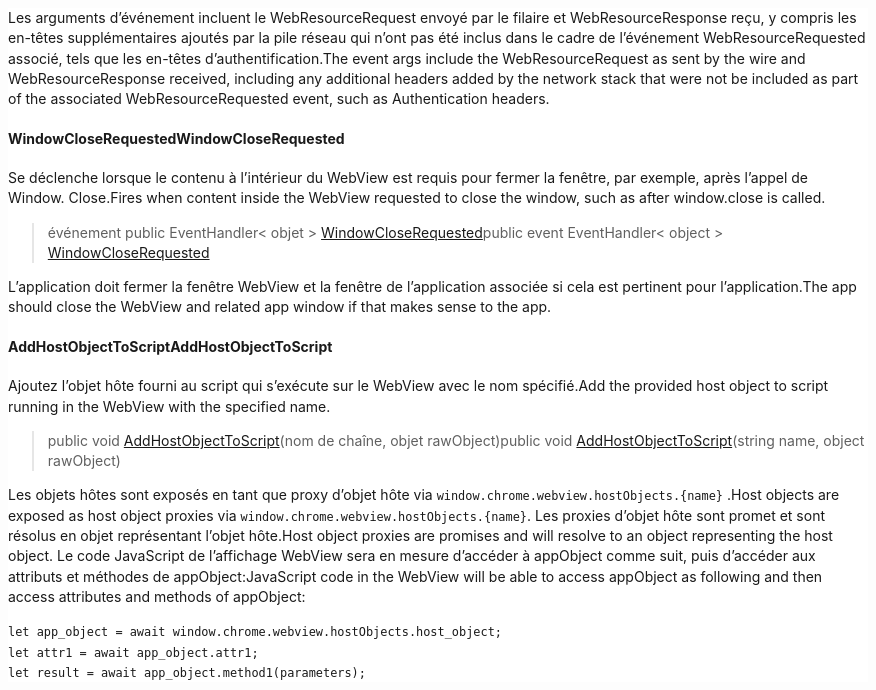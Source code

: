 <span data-ttu-id="a184d-292">Les arguments d’événement incluent le WebResourceRequest envoyé par le filaire et WebResourceResponse reçu, y compris les en-têtes supplémentaires ajoutés par la pile réseau qui n’ont pas été inclus dans le cadre de l’événement WebResourceRequested associé, tels que les en-têtes d’authentification.</span><span class="sxs-lookup"><span data-stu-id="a184d-292">The event args include the WebResourceRequest as sent by the wire and WebResourceResponse received, including any additional headers added by the network stack that were not be included as part of the associated WebResourceRequested event, such as Authentication headers.</span></span>

#### <span data-ttu-id="a184d-293">WindowCloseRequested</span><span class="sxs-lookup"><span data-stu-id="a184d-293">WindowCloseRequested</span></span> 

<span data-ttu-id="a184d-294">Se déclenche lorsque le contenu à l’intérieur du WebView est requis pour fermer la fenêtre, par exemple, après l’appel de Window. Close.</span><span class="sxs-lookup"><span data-stu-id="a184d-294">Fires when content inside the WebView requested to close the window, such as after window.close is called.</span></span>

> <span data-ttu-id="a184d-295">événement public EventHandler< objet > [WindowCloseRequested](#windowcloserequested)</span><span class="sxs-lookup"><span data-stu-id="a184d-295">public event EventHandler< object > [WindowCloseRequested](#windowcloserequested)</span></span>

<span data-ttu-id="a184d-296">L’application doit fermer la fenêtre WebView et la fenêtre de l’application associée si cela est pertinent pour l’application.</span><span class="sxs-lookup"><span data-stu-id="a184d-296">The app should close the WebView and related app window if that makes sense to the app.</span></span>

#### <span data-ttu-id="a184d-297">AddHostObjectToScript</span><span class="sxs-lookup"><span data-stu-id="a184d-297">AddHostObjectToScript</span></span> 

<span data-ttu-id="a184d-298">Ajoutez l’objet hôte fourni au script qui s’exécute sur le WebView avec le nom spécifié.</span><span class="sxs-lookup"><span data-stu-id="a184d-298">Add the provided host object to script running in the WebView with the specified name.</span></span>

> <span data-ttu-id="a184d-299">public void [AddHostObjectToScript](#addhostobjecttoscript)(nom de chaîne, objet rawObject)</span><span class="sxs-lookup"><span data-stu-id="a184d-299">public void [AddHostObjectToScript](#addhostobjecttoscript)(string name, object rawObject)</span></span>

<span data-ttu-id="a184d-300">Les objets hôtes sont exposés en tant que proxy d’objet hôte via `window.chrome.webview.hostObjects.{name}` .</span><span class="sxs-lookup"><span data-stu-id="a184d-300">Host objects are exposed as host object proxies via `window.chrome.webview.hostObjects.{name}`.</span></span> <span data-ttu-id="a184d-301">Les proxies d’objet hôte sont promet et sont résolus en objet représentant l’objet hôte.</span><span class="sxs-lookup"><span data-stu-id="a184d-301">Host object proxies are promises and will resolve to an object representing the host object.</span></span> <span data-ttu-id="a184d-302">Le code JavaScript de l’affichage WebView sera en mesure d’accéder à appObject comme suit, puis d’accéder aux attributs et méthodes de appObject:</span><span class="sxs-lookup"><span data-stu-id="a184d-302">JavaScript code in the WebView will be able to access appObject as following and then access attributes and methods of appObject:</span></span> 
```
let app_object = await window.chrome.webview.hostObjects.host_object;
let attr1 = await app_object.attr1;
let result = await app_object.method1(parameters);
```